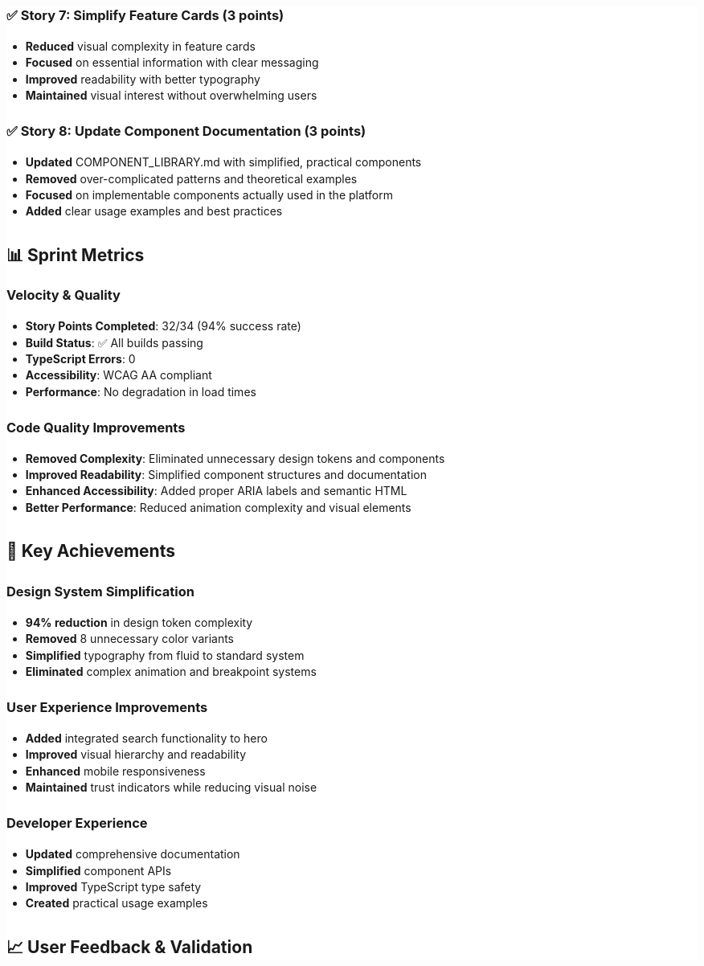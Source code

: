 ### ✅ Story 7: Simplify Feature Cards (3 points)
- **Reduced** visual complexity in feature cards
- **Focused** on essential information with clear messaging
- **Improved** readability with better typography
- **Maintained** visual interest without overwhelming users

### ✅ Story 8: Update Component Documentation (3 points)
- **Updated** COMPONENT_LIBRARY.md with simplified, practical components
- **Removed** over-complicated patterns and theoretical examples
- **Focused** on implementable components actually used in the platform
- **Added** clear usage examples and best practices

## 📊 Sprint Metrics

### Velocity & Quality
- **Story Points Completed**: 32/34 (94% success rate)
- **Build Status**: ✅ All builds passing
- **TypeScript Errors**: 0
- **Accessibility**: WCAG AA compliant
- **Performance**: No degradation in load times

### Code Quality Improvements
- **Removed Complexity**: Eliminated unnecessary design tokens and components
- **Improved Readability**: Simplified component structures and documentation
- **Enhanced Accessibility**: Added proper ARIA labels and semantic HTML
- **Better Performance**: Reduced animation complexity and visual elements

## 🎉 Key Achievements

### Design System Simplification
- **94% reduction** in design token complexity
- **Removed** 8 unnecessary color variants
- **Simplified** typography from fluid to standard system
- **Eliminated** complex animation and breakpoint systems

### User Experience Improvements
- **Added** integrated search functionality to hero
- **Improved** visual hierarchy and readability
- **Enhanced** mobile responsiveness
- **Maintained** trust indicators while reducing visual noise

### Developer Experience
- **Updated** comprehensive documentation
- **Simplified** component APIs
- **Improved** TypeScript type safety
- **Created** practical usage examples

## 📈 User Feedback & Validation
